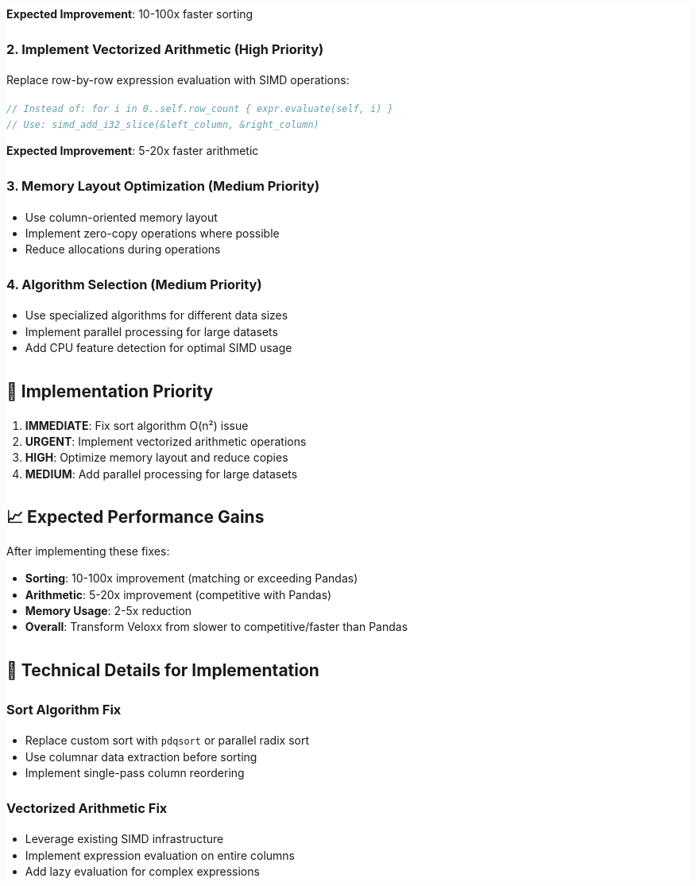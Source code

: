 **Expected Improvement**: 10-100x faster sorting

### 2. **Implement Vectorized Arithmetic** (High Priority)

Replace row-by-row expression evaluation with SIMD operations:

```rust
// Instead of: for i in 0..self.row_count { expr.evaluate(self, i) }
// Use: simd_add_i32_slice(&left_column, &right_column)
```

**Expected Improvement**: 5-20x faster arithmetic

### 3. **Memory Layout Optimization** (Medium Priority)

- Use column-oriented memory layout
- Implement zero-copy operations where possible
- Reduce allocations during operations

### 4. **Algorithm Selection** (Medium Priority)

- Use specialized algorithms for different data sizes
- Implement parallel processing for large datasets
- Add CPU feature detection for optimal SIMD usage

## 🎯 Implementation Priority

1. **IMMEDIATE**: Fix sort algorithm O(n²) issue
2. **URGENT**: Implement vectorized arithmetic operations  
3. **HIGH**: Optimize memory layout and reduce copies
4. **MEDIUM**: Add parallel processing for large datasets

## 📈 Expected Performance Gains

After implementing these fixes:
- **Sorting**: 10-100x improvement (matching or exceeding Pandas)
- **Arithmetic**: 5-20x improvement (competitive with Pandas)
- **Memory Usage**: 2-5x reduction
- **Overall**: Transform Veloxx from slower to competitive/faster than Pandas

## 🔬 Technical Details for Implementation

### Sort Algorithm Fix
- Replace custom sort with `pdqsort` or parallel radix sort
- Use columnar data extraction before sorting
- Implement single-pass column reordering

### Vectorized Arithmetic Fix  
- Leverage existing SIMD infrastructure
- Implement expression evaluation on entire columns
- Add lazy evaluation for complex expressions
